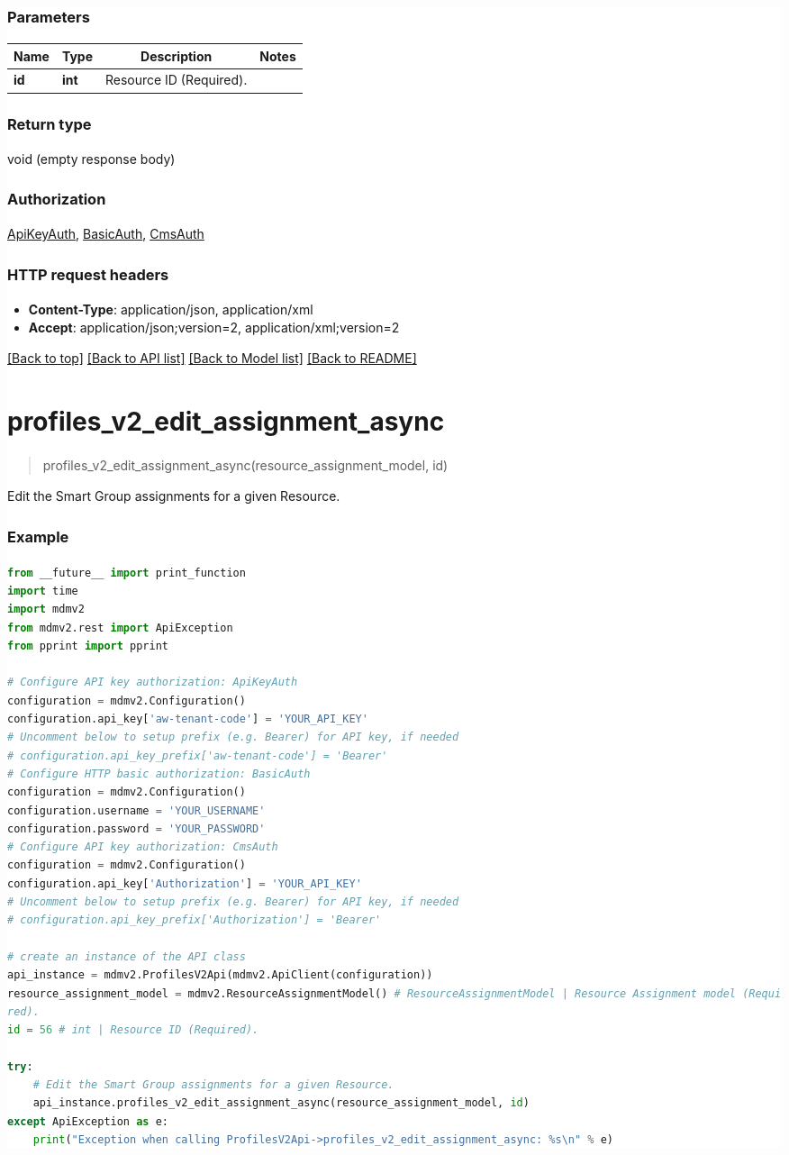 ### Parameters

Name | Type | Description  | Notes
------------- | ------------- | ------------- | -------------
 **id** | **int**| Resource ID (Required). | 

### Return type

void (empty response body)

### Authorization

[ApiKeyAuth](../README.md#ApiKeyAuth), [BasicAuth](../README.md#BasicAuth), [CmsAuth](../README.md#CmsAuth)

### HTTP request headers

 - **Content-Type**: application/json, application/xml
 - **Accept**: application/json;version=2, application/xml;version=2

[[Back to top]](#) [[Back to API list]](../README.md#documentation-for-api-endpoints) [[Back to Model list]](../README.md#documentation-for-models) [[Back to README]](../README.md)

# **profiles_v2_edit_assignment_async**
> profiles_v2_edit_assignment_async(resource_assignment_model, id)

Edit the Smart Group assignments for a given Resource.

### Example
```python
from __future__ import print_function
import time
import mdmv2
from mdmv2.rest import ApiException
from pprint import pprint

# Configure API key authorization: ApiKeyAuth
configuration = mdmv2.Configuration()
configuration.api_key['aw-tenant-code'] = 'YOUR_API_KEY'
# Uncomment below to setup prefix (e.g. Bearer) for API key, if needed
# configuration.api_key_prefix['aw-tenant-code'] = 'Bearer'
# Configure HTTP basic authorization: BasicAuth
configuration = mdmv2.Configuration()
configuration.username = 'YOUR_USERNAME'
configuration.password = 'YOUR_PASSWORD'
# Configure API key authorization: CmsAuth
configuration = mdmv2.Configuration()
configuration.api_key['Authorization'] = 'YOUR_API_KEY'
# Uncomment below to setup prefix (e.g. Bearer) for API key, if needed
# configuration.api_key_prefix['Authorization'] = 'Bearer'

# create an instance of the API class
api_instance = mdmv2.ProfilesV2Api(mdmv2.ApiClient(configuration))
resource_assignment_model = mdmv2.ResourceAssignmentModel() # ResourceAssignmentModel | Resource Assignment model (Required).
id = 56 # int | Resource ID (Required).

try:
    # Edit the Smart Group assignments for a given Resource.
    api_instance.profiles_v2_edit_assignment_async(resource_assignment_model, id)
except ApiException as e:
    print("Exception when calling ProfilesV2Api->profiles_v2_edit_assignment_async: %s\n" % e)
```

